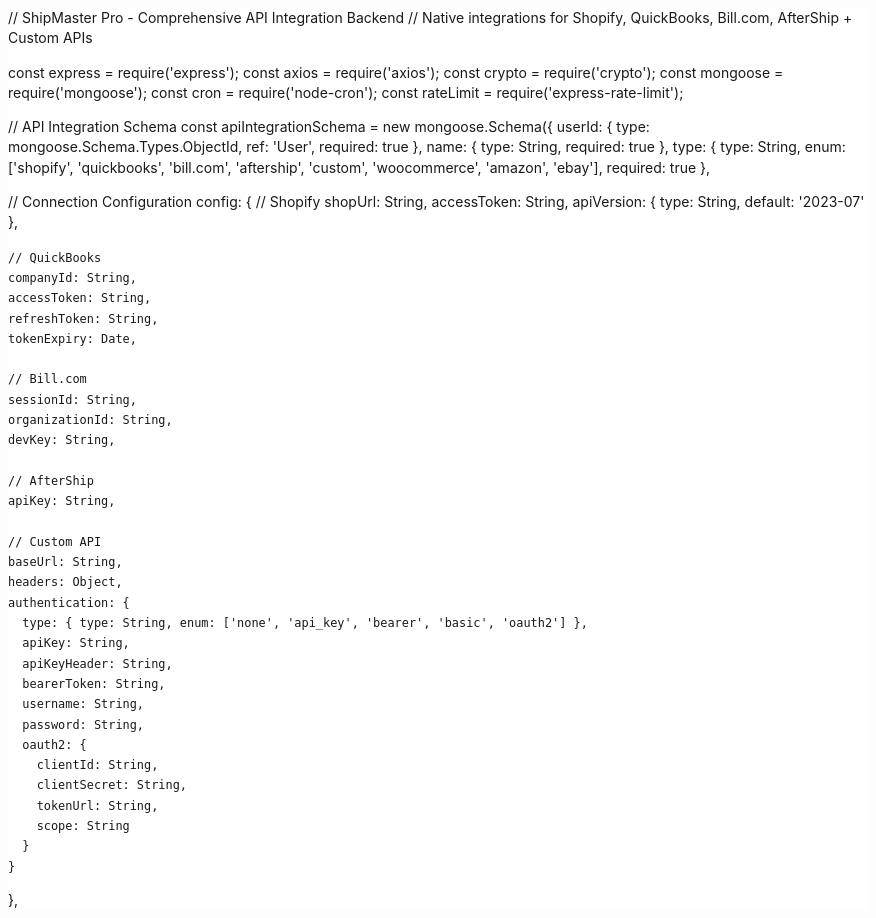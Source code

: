 // ShipMaster Pro - Comprehensive API Integration Backend
// Native integrations for Shopify, QuickBooks, Bill.com, AfterShip + Custom APIs

const express = require('express');
const axios = require('axios');
const crypto = require('crypto');
const mongoose = require('mongoose');
const cron = require('node-cron');
const rateLimit = require('express-rate-limit');

// API Integration Schema
const apiIntegrationSchema = new mongoose.Schema({
  userId: { type: mongoose.Schema.Types.ObjectId, ref: 'User', required: true },
  name: { type: String, required: true },
  type: { 
    type: String, 
    enum: ['shopify', 'quickbooks', 'bill.com', 'aftership', 'custom', 'woocommerce', 'amazon', 'ebay'],
    required: true 
  },
  
  // Connection Configuration
  config: {
    // Shopify
    shopUrl: String,
    accessToken: String,
    apiVersion: { type: String, default: '2023-07' },
    
    // QuickBooks
    companyId: String,
    accessToken: String,
    refreshToken: String,
    tokenExpiry: Date,
    
    // Bill.com
    sessionId: String,
    organizationId: String,
    devKey: String,
    
    // AfterShip
    apiKey: String,
    
    // Custom API
    baseUrl: String,
    headers: Object,
    authentication: {
      type: { type: String, enum: ['none', 'api_key', 'bearer', 'basic', 'oauth2'] },
      apiKey: String,
      apiKeyHeader: String,
      bearerToken: String,
      username: String,
      password: String,
      oauth2: {
        clientId: String,
        clientSecret: String,
        tokenUrl: String,
        scope: String
      }
    }
  },
  